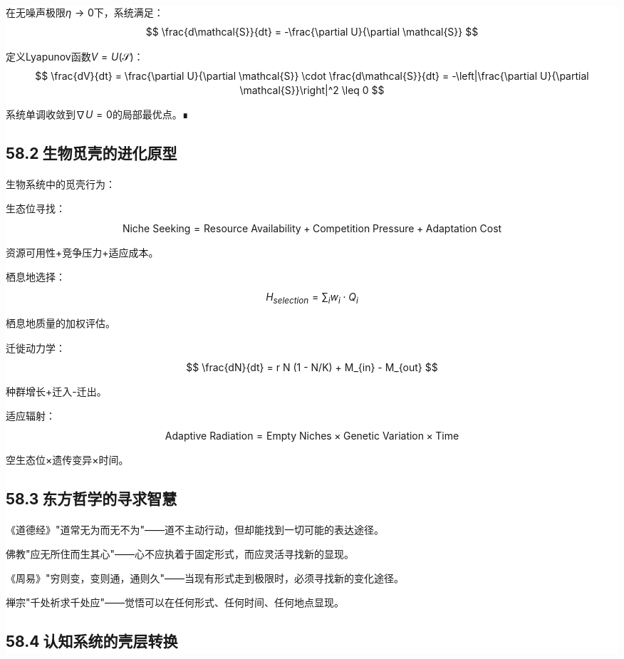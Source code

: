 在无噪声极限$\eta \to 0$下，系统满足：
$$
\frac{d\mathcal{S}}{dt} = -\frac{\partial U}{\partial \mathcal{S}}
$$

定义Lyapunov函数$V = U(\mathcal{S})$：
$$
\frac{dV}{dt} = \frac{\partial U}{\partial \mathcal{S}} \cdot \frac{d\mathcal{S}}{dt} = -\left|\frac{\partial U}{\partial \mathcal{S}}\right|^2 \leq 0
$$

系统单调收敛到$\nabla U = 0$的局部最优点。∎

## 58.2 生物觅壳的进化原型

生物系统中的觅壳行为：

生态位寻找：
$$
\text{Niche Seeking} = \text{Resource Availability} + \text{Competition Pressure} + \text{Adaptation Cost}
$$

资源可用性+竞争压力+适应成本。

栖息地选择：
$$
H_{selection} = \sum_i w_i \cdot Q_i
$$

栖息地质量的加权评估。

迁徙动力学：
$$
\frac{dN}{dt} = r N (1 - N/K) + M_{in} - M_{out}
$$

种群增长+迁入-迁出。

适应辐射：
$$
\text{Adaptive Radiation} = \text{Empty Niches} \times \text{Genetic Variation} \times \text{Time}
$$

空生态位×遗传变异×时间。

## 58.3 东方哲学的寻求智慧

《道德经》"道常无为而无不为"——道不主动行动，但却能找到一切可能的表达途径。

佛教"应无所住而生其心"——心不应执着于固定形式，而应灵活寻找新的显现。

《周易》"穷则变，变则通，通则久"——当现有形式走到极限时，必须寻找新的变化途径。

禅宗"千处祈求千处应"——觉悟可以在任何形式、任何时间、任何地点显现。

## 58.4 认知系统的壳层转换
